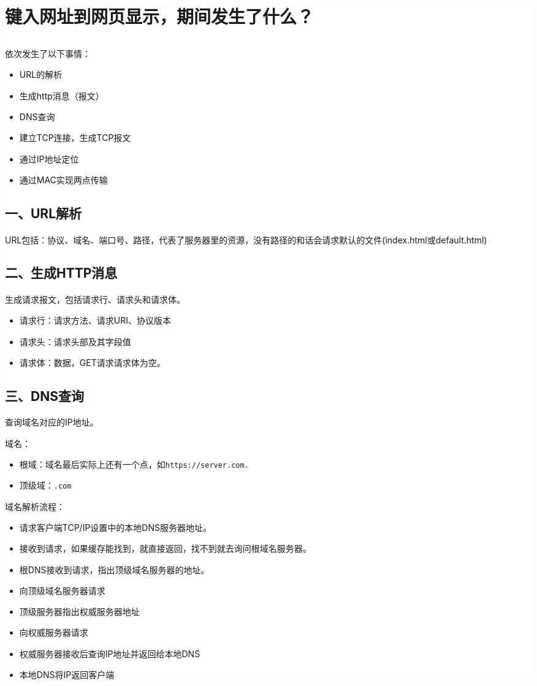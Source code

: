 # 键入网址到网页显示，期间发生了什么？

## 

依次发生了以下事情：

- URL的解析

- 生成http消息（报文）

- DNS查询

- 建立TCP连接，生成TCP报文

- 通过IP地址定位

- 通过MAC实现两点传输

## 一、URL解析

URL包括：协议、域名、端口号、路径，代表了服务器里的资源，没有路径的和话会请求默认的文件(index.html或default.html)

## 二、生成HTTP消息

生成请求报文，包括请求行、请求头和请求体。

- 请求行：请求方法、请求URI、协议版本

- 请求头：请求头部及其字段值

- 请求体：数据，GET请求请求体为空。

## 三、DNS查询

查询域名对应的IP地址。

域名：

- 根域：域名最后实际上还有一个点，如`https://server.com.`

- 顶级域：`.com`

域名解析流程：

- 请求客户端TCP/IP设置中的本地DNS服务器地址。

- 接收到请求，如果缓存能找到，就直接返回，找不到就去询问根域名服务器。

- 根DNS接收到请求，指出顶级域名服务器的地址。

- 向顶级域名服务器请求

- 顶级服务器指出权威服务器地址

- 向权威服务器请求

- 权威服务器接收后查询IP地址并返回给本地DNS

- 本地DNS将IP返回客户端
